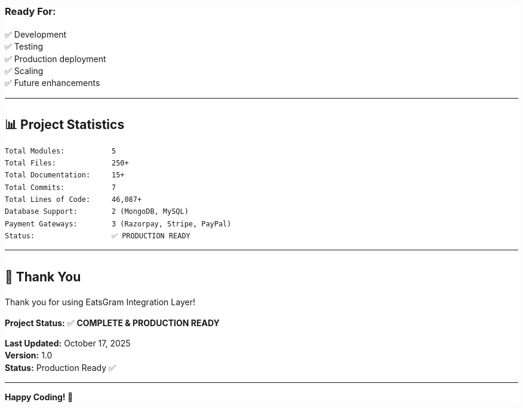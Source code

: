 ### Ready For:
✅ Development  
✅ Testing  
✅ Production deployment  
✅ Scaling  
✅ Future enhancements  

---

## 📊 Project Statistics

```
Total Modules:           5
Total Files:             250+
Total Documentation:     15+
Total Commits:           7
Total Lines of Code:     46,087+
Database Support:        2 (MongoDB, MySQL)
Payment Gateways:        3 (Razorpay, Stripe, PayPal)
Status:                  ✅ PRODUCTION READY
```

---

## 🙏 Thank You

Thank you for using EatsGram Integration Layer!

**Project Status:** ✅ **COMPLETE & PRODUCTION READY**

**Last Updated:** October 17, 2025  
**Version:** 1.0  
**Status:** Production Ready ✅

---

**Happy Coding! 🚀**

